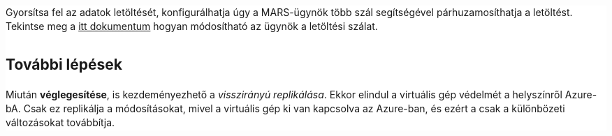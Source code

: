 Gyorsítsa fel az adatok letöltését, konfigurálhatja úgy a MARS-ügynök több szál segítségével párhuzamosíthatja a letöltést. Tekintse meg a [itt dokumentum](https://support.microsoft.com/en-us/help/3056159/how-to-manage-on-premises-to-azure-protection-network-bandwidth-usage) hogyan módosítható az ügynök a letöltési szálat.


## <a name="next-steps"></a>További lépések

Miután **véglegesítése**, is kezdeményezhető a *visszirányú replikálása*. Ekkor elindul a virtuális gép védelmét a helyszínről Azure-bA. Csak ez replikálja a módosításokat, mivel a virtuális gép ki van kapcsolva az Azure-ban, és ezért a csak a különbözeti változásokat továbbítja.
